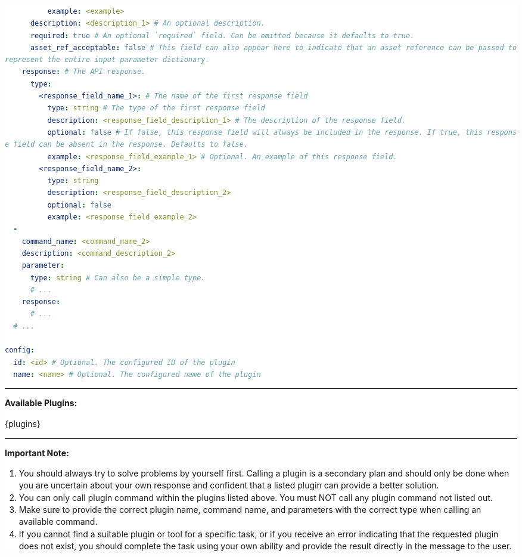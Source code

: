 ```yaml
          example: <example>
      description: <description_1> # An optional description.
      required: true # An optional `required` field. Can be omitted because it defaults to true.
      asset_ref_acceptable: false # This field can also appear here to indicate that an asset reference can be passed to represent the entire input parameter dictionary.
    response: # The API response.
      type:
        <response_field_name_1>: # The name of the first response field
          type: string # The type of the first response field
          description: <response_field_description_1> # The description of the response field.
          optional: false # If false, this response field will always be included in the response. If true, this response field can be absent in the response. Defaults to false.
          example: <response_field_example_1> # Optional. An example of this response field.
        <response_field_name_2>:
          type: string
          description: <response_field_description_2>
          optional: false
          example: <response_field_example_2>
  -
    command_name: <command_name_2>
    description: <command_description_2>
    parameter:
      type: string # Can also be a simple type.
      # ...
    response:
      # ...
  # ...

config:
  id: <id> # Optional. The configured ID of the plugin
  name: <name> # Optional. The configured name of the plugin
```

---

**Available Plugins:**

{plugins}

---

**Important Note:**

1. You should always try to solve problems by yourself first.
    Calling a plugin is a secondary plan and should only be done when you are uncertain about your own response and confident that a listed plugin can provide a better solution.
2. You can only call plugin command within the plugins listed above.
    You must NOT call any plugin command not listed out.
3. Make sure to provide the correct plugin name, command name, and parameters with the correct type when calling an available command.
4. If you cannot find a suitable plugin or tool for a specific task,
    or if you receive an error indicating that the requested plugin does not exist,
    you should complete the task using your own ability and provide the result directly in the message to the user.
